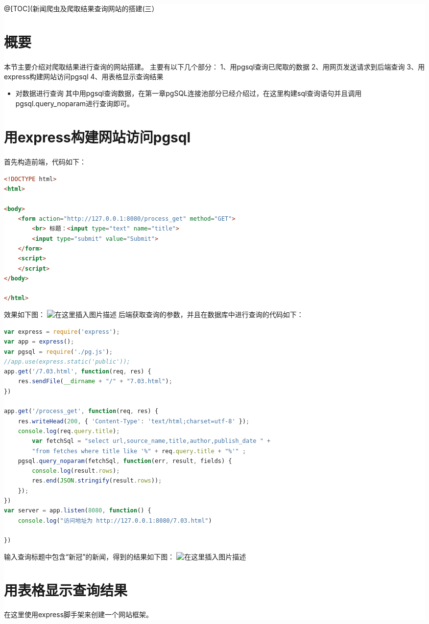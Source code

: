 ﻿@[TOC](新闻爬虫及爬取结果查询网站的搭建(三）
# 概要
本节主要介绍对爬取结果进行查询的网站搭建。
主要有以下几个部分：
1、用pgsql查询已爬取的数据
2、用网页发送请求到后端查询
3、用express构建网站访问pgsql
4、用表格显示查询结果
- 对数据进行查询
其中用pgsql查询数据，在第一章pgSQL连接池部分已经介绍过，在这里构建sql查询语句并且调用pgsql.query_noparam进行查询即可。

# 用express构建网站访问pgsql
首先构造前端，代码如下：
```html
<!DOCTYPE html>
<html>

<body>
    <form action="http://127.0.0.1:8080/process_get" method="GET">
        <br> 标题：<input type="text" name="title">
        <input type="submit" value="Submit">
    </form>
    <script>
    </script>
</body>

</html>
```
效果如下图：
![在这里插入图片描述](https://img-blog.csdnimg.cn/20200502103641687.PNG?x-oss-process=image/watermark,type_ZmFuZ3poZW5naGVpdGk,shadow_10,text_aHR0cHM6Ly9ibG9nLmNzZG4ubmV0L3ljX2hvbmc=,size_16,color_FFFFFF,t_70#pic_center)
后端获取查询的参数，并且在数据库中进行查询的代码如下：
```javascript
var express = require('express');
var app = express();
var pgsql = require('./pg.js');
//app.use(express.static('public'));
app.get('/7.03.html', function(req, res) {
    res.sendFile(__dirname + "/" + "7.03.html");
})

app.get('/process_get', function(req, res) {
    res.writeHead(200, { 'Content-Type': 'text/html;charset=utf-8' }); 
    console.log(req.query.title);
        var fetchSql = "select url,source_name,title,author,publish_date " +
        "from fetches where title like '%" + req.query.title + "%'" ;
    pgsql.query_noparam(fetchSql, function(err, result, fields) {
        console.log(result.rows);
        res.end(JSON.stringify(result.rows));
    });
})
var server = app.listen(8080, function() {
    console.log("访问地址为 http://127.0.0.1:8080/7.03.html")

})
```
输入查询标题中包含“新冠”的新闻，得到的结果如下图：
![在这里插入图片描述](https://img-blog.csdnimg.cn/20200502105808731.PNG?x-oss-process=image/watermark,type_ZmFuZ3poZW5naGVpdGk,shadow_10,text_aHR0cHM6Ly9ibG9nLmNzZG4ubmV0L3ljX2hvbmc=,size_16,color_FFFFFF,t_70#pic_center)
# 用表格显示查询结果
在这里使用express脚手架来创建一个网站框架。